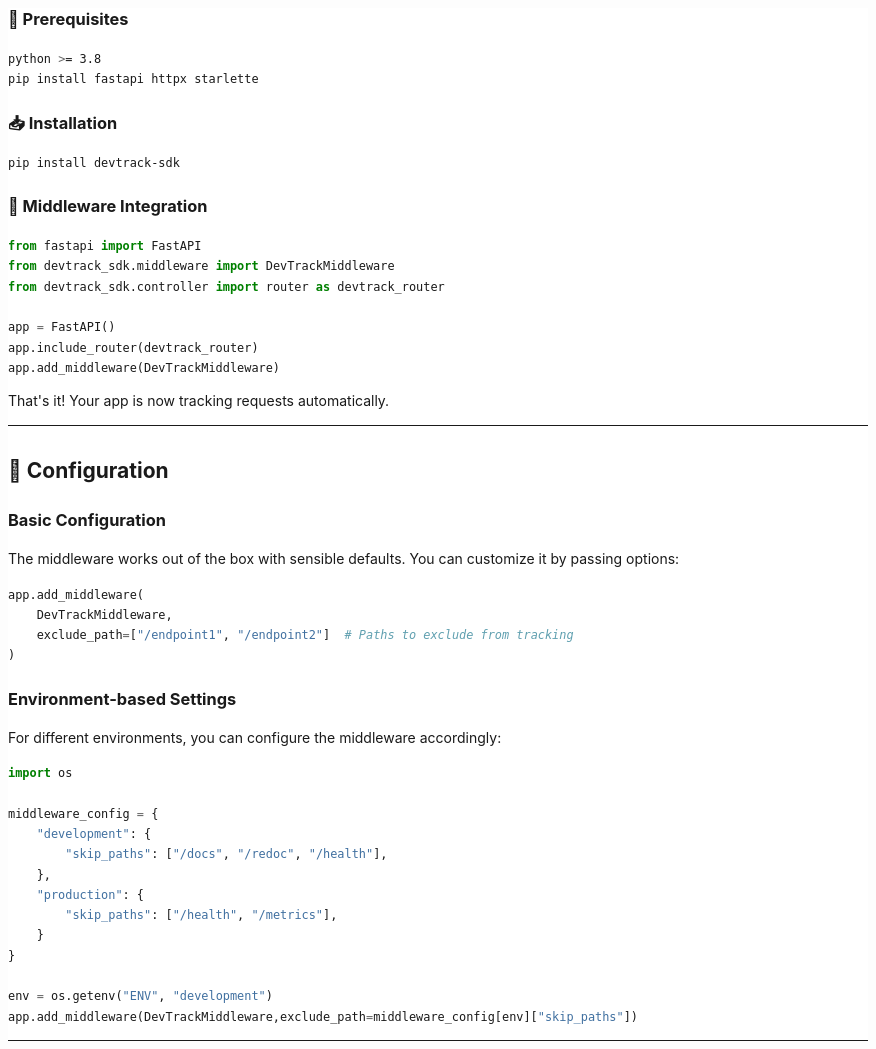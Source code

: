 ### 🧰 Prerequisites

```bash
python >= 3.8
pip install fastapi httpx starlette
```

### 📥 Installation

```bash
pip install devtrack-sdk
```

### 🧩 Middleware Integration

```python
from fastapi import FastAPI
from devtrack_sdk.middleware import DevTrackMiddleware
from devtrack_sdk.controller import router as devtrack_router

app = FastAPI()
app.include_router(devtrack_router)
app.add_middleware(DevTrackMiddleware)
```

That's it! Your app is now tracking requests automatically.

---

## 🔧 Configuration <a name="configuration"></a>

### Basic Configuration

The middleware works out of the box with sensible defaults. You can customize it by passing options:

```python
app.add_middleware(
    DevTrackMiddleware,
    exclude_path=["/endpoint1", "/endpoint2"]  # Paths to exclude from tracking
)
```

### Environment-based Settings

For different environments, you can configure the middleware accordingly:

```python
import os

middleware_config = {
    "development": {
        "skip_paths": ["/docs", "/redoc", "/health"],
    },
    "production": {
        "skip_paths": ["/health", "/metrics"],
    }
}

env = os.getenv("ENV", "development")
app.add_middleware(DevTrackMiddleware,exclude_path=middleware_config[env]["skip_paths"])
```

---